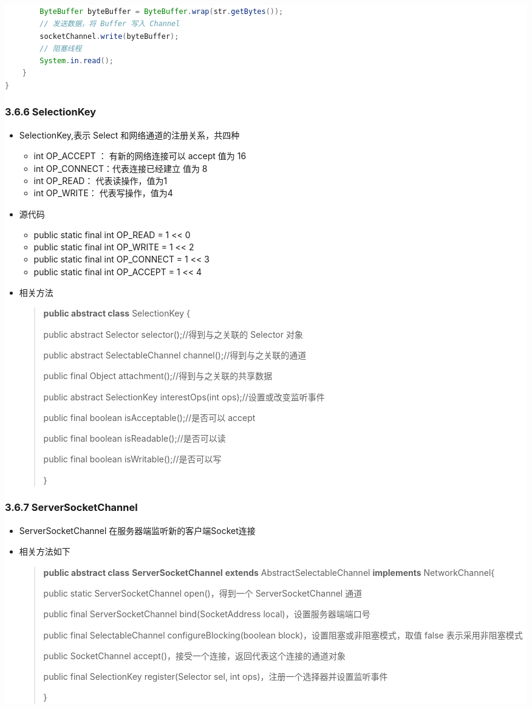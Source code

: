 ```java
        ByteBuffer byteBuffer = ByteBuffer.wrap(str.getBytes());
        // 发送数据，将 Buffer 写入 Channel
        socketChannel.write(byteBuffer);
        // 阻塞线程
        System.in.read();
    }
}

```

### 3.6.6 SelectionKey

+ SelectionKey,表示 Select 和网络通道的注册关系，共四种
  + int OP_ACCEPT ： 有新的网络连接可以 accept 值为 16
  + int OP_CONNECT：代表连接已经建立 值为 8
  + int OP_READ： 代表读操作，值为1
  + int OP_WRITE： 代表写操作，值为4
+ 源代码
  + public static final int OP_READ = 1 << 0
  + public static final int OP_WRITE = 1 << 2
  + public static final int OP_CONNECT = 1 << 3
  + public static final int OP_ACCEPT = 1 << 4

+ 相关方法

  > **public abstract class** SelectionKey {
  >
  > public abstract Selector selector();//得到与之关联的 Selector 对象
  >
  > public abstract SelectableChannel channel();//得到与之关联的通道
  >
  > public final Object attachment();//得到与之关联的共享数据
  >
  > public abstract SelectionKey interestOps(int ops);//设置或改变监听事件
  >
  > public final boolean isAcceptable();//是否可以 accept
  >
  > public final boolean isReadable();//是否可以读
  >
  > public final boolean isWritable();//是否可以写
  >
  > }

### 3.6.7 ServerSocketChannel 

+ ServerSocketChannel 在服务器端监听新的客户端Socket连接

+ 相关方法如下

  > **public abstract class** **ServerSocketChannel**
  >    **extends** AbstractSelectableChannel
  >    **implements** NetworkChannel{
  >
  > public static ServerSocketChannel open()，得到一个 ServerSocketChannel 通道
  >
  > public final ServerSocketChannel bind(SocketAddress local)，设置服务器端端口号
  >
  > public final SelectableChannel configureBlocking(boolean block)，设置阻塞或非阻塞模式，取值 false 表示采用非阻塞模式
  >
  > public SocketChannel accept()，接受一个连接，返回代表这个连接的通道对象
  >
  > public final SelectionKey register(Selector sel, int ops)，注册一个选择器并设置监听事件
  >
  > }

